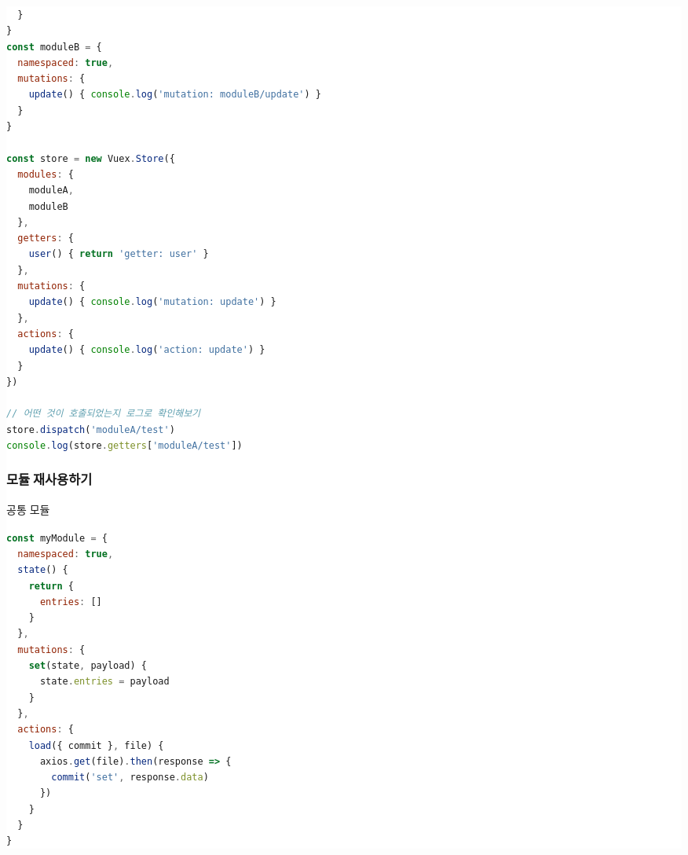 ```js
  }
}
const moduleB = {
  namespaced: true,
  mutations: {
    update() { console.log('mutation: moduleB/update') }
  }
}

const store = new Vuex.Store({
  modules: {
    moduleA,
    moduleB
  },
  getters: {
    user() { return 'getter: user' }
  },
  mutations: {
    update() { console.log('mutation: update') }
  },
  actions: {
    update() { console.log('action: update') }
  }
})

// 어떤 것이 호출되었는지 로그로 확인해보기
store.dispatch('moduleA/test')
console.log(store.getters['moduleA/test'])
```

### 모듈 재사용하기

<page-info page="273"/>

<code-caption>공통 모듈</code-caption>
```js
const myModule = {
  namespaced: true,
  state() {
    return {
      entries: []
    }
  },
  mutations: {
    set(state, payload) {
      state.entries = payload
    }
  },
  actions: {
    load({ commit }, file) {
      axios.get(file).then(response => {
        commit('set', response.data)
      })
    }
  }
}
```

